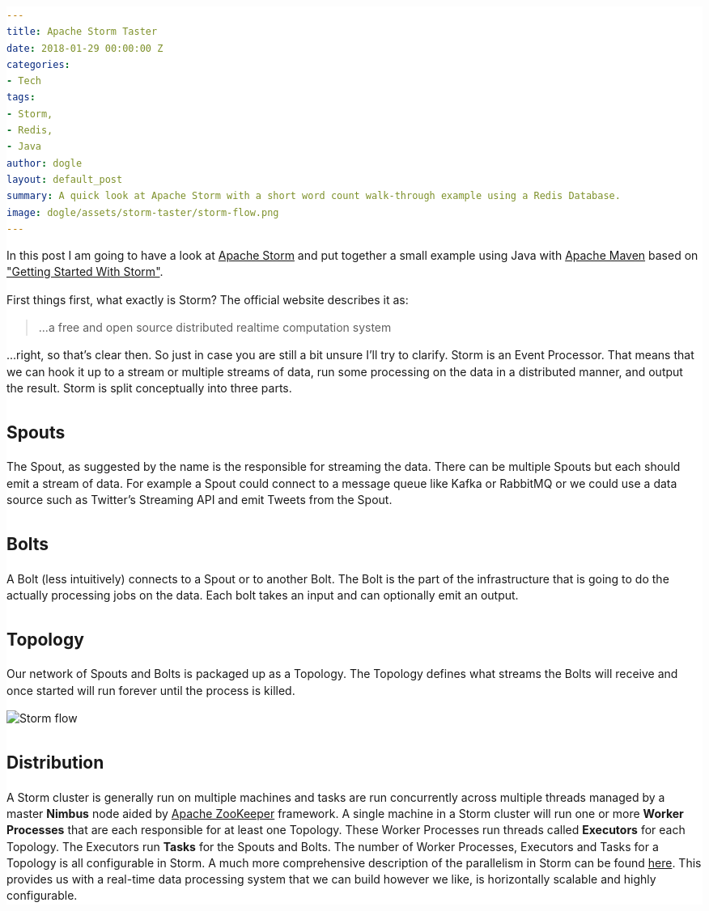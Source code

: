 ```yaml
---
title: Apache Storm Taster
date: 2018-01-29 00:00:00 Z
categories:
- Tech
tags:
- Storm,
- Redis,
- Java
author: dogle
layout: default_post
summary: A quick look at Apache Storm with a short word count walk-through example using a Redis Database.
image: dogle/assets/storm-taster/storm-flow.png
---
```


In this post I am going to have a look at [Apache Storm](http://storm.apache.org/) and put together a small example using Java with [Apache Maven](https://maven.apache.org/) based on ["Getting Started With Storm"](http://ifeve.com/wp-content/uploads/2014/03/Getting-Started-With-Storm-Jonathan-Leibiusky-Gabriel-E_1276.pdf).

First things first, what exactly is Storm? The official website describes it as:

> ...a free and open source distributed realtime computation system

...right, so that’s clear then. So just in case you are still a bit unsure I’ll try to clarify. Storm is an Event Processor. That means that we can hook it up to a stream or multiple streams of data, run some processing on the data in a distributed manner, and output the result.
Storm is split conceptually into three parts.

## Spouts ## 
The Spout, as suggested by the name is the responsible for streaming the data. There can be multiple Spouts but each should emit a stream of data. For example a Spout could connect to a message queue like Kafka or RabbitMQ or we could use a data source such as Twitter’s Streaming API and emit Tweets from the Spout.

## Bolts ##
 A Bolt (less intuitively) connects to a Spout or to another Bolt. The Bolt is the part of the infrastructure that is going to do the actually processing jobs on the data.  Each bolt takes an input and can optionally emit an output.

## Topology ##
 Our network of Spouts and Bolts is packaged up as a Topology. The Topology defines what streams the Bolts will receive and once started will run forever until the process is killed.
 
![Storm flow]({{site.baseurl}}/dogle/assets/storm-taster/storm-flow.png)

## Distribution ##
A Storm cluster is generally run on multiple machines and tasks are run concurrently across multiple threads managed by a master **Nimbus** node aided by [Apache ZooKeeper](https://zookeeper.apache.org/) framework. A single machine in a Storm cluster will run one or more **Worker Processes** that are each responsible for at least one Topology. These Worker Processes run threads called **Executors** for each Topology. The Executors run **Tasks** for the Spouts and Bolts. The number of Worker Processes, Executors and Tasks for a Topology is all configurable in Storm. A much more comprehensive description of the parallelism in Storm can be found [here](http://storm.apache.org/releases/1.1.1/Understanding-the-parallelism-of-a-Storm-topology.html).
This provides us with a real-time data processing system that we can build however we like, is horizontally scalable and highly configurable.
